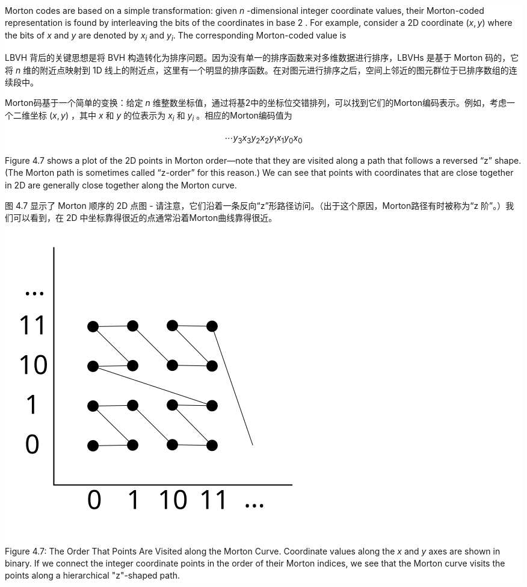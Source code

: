 Morton codes are based on a simple transformation: given $n$ -dimensional integer coordinate values, their Morton-coded representation is found by interleaving the bits of the coordinates in base 2 . For example, consider a 2D coordinate $(x, y)$ where the bits of $x$ and $y$ are denoted by $x_{i}$ and $y_{i}$. The corresponding Morton-coded value is

LBVH 背后的关键思想是将 BVH 构造转化为排序问题。因为没有单一的排序函数来对多维数据进行排序，LBVHs 是基于 Morton 码的，它将 $n$ 维的附近点映射到 $1 \mathrm{D}$ 线上的附近点，这里有一个明显的排序函数。在对图元进行排序之后，空间上邻近的图元群位于已排序数组的连续段中。

Morton码基于一个简单的变换：给定 $n$ 维整数坐标值，通过将基2中的坐标位交错排列，可以找到它们的Morton编码表示。例如，考虑一个二维坐标 $(x, y)$ ，其中 $x$ 和 $y$ 的位表示为 $x_{i}$ 和 $y_{i}$ 。相应的Morton编码值为

$$
\cdots y_{3} x_{3} y_{2} x_{2} y_{1} x_{1} y_{0} x_{0}
$$

Figure 4.7 shows a plot of the 2D points in Morton order—note that they are visited along a path that follows a reversed “z” shape. (The Morton path is sometimes called “z-order” for this reason.) We can see that points with coordinates that are close together in 2D are generally close together along the Morton curve.

图 4.7 显示了 Morton 顺序的 2D 点图 - 请注意，它们沿着一条反向“z”形路径访问。（出于这个原因，Morton路径有时被称为“z 阶”。）我们可以看到，在 2D 中坐标靠得很近的点通常沿着Morton曲线靠得很近。

![](./04.Primitives.and.Intersection.Acceleration.assets/Morton%20Basic.svg)

Figure 4.7: The Order That Points Are Visited along the Morton Curve. Coordinate values along the $x$ and $y$ axes are shown in binary. If we connect the integer coordinate points in the order of their Morton indices, we see that the Morton curve visits the points along a hierarchical "z"-shaped path.
